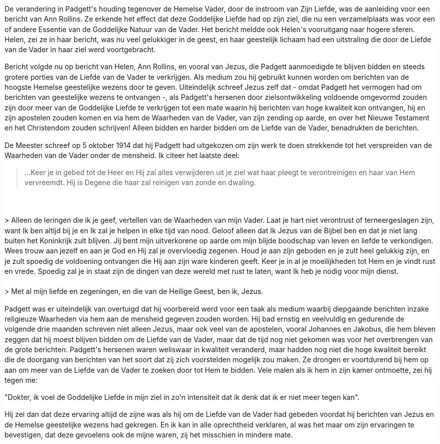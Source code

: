 De verandering in Padgett's houding tegenover de Hemelse Vader, door de instroom van Zijn Liefde, was de aanleiding voor een bericht van Ann Rollins. Ze erkende het effect dat deze Goddelijke Liefde had op zijn ziel, die nu een verzamelplaats was voor een of andere Essentie van de Goddelijke Natuur van de Vader. Het bericht meldde ook Helen's vooruitgang naar hogere sferen. Helen, zei ze in haar bericht, was nu veel gelukkiger in de geest, en haar geestelijk lichaam had een uitstraling die door de Liefde van de Vader in haar ziel werd voortgebracht.

Bericht volgde nu op bericht van Helen, Ann Rollins, en vooral van Jezus, die Padgett aanmoedigde te blijven bidden en steeds grotere porties van de Liefde van de Vader te verkrijgen. Als medium zou hij gebruikt kunnen worden om berichten van de hoogste Hemelse geestelijke wezens door te geven. Uiteindelijk schreef Jezus zelf dat - omdat Padgett het vermogen had om berichten van geestelijke wezens te ontvangen -, als Padgett's hersenen door zielsontwikkeling voldoende omgevormd zouden zijn door meer van de Goddelijke Liefde te verkrijgen tot een mate waarin hij berichten van hoge kwaliteit kon ontvangen, hij en zijn apostelen zouden komen en via hem de Waarheden van de Vader, van zijn zending op aarde, en over het Nieuwe Testament en het Christendom zouden schrijven! Alleen bidden en harder bidden om de Liefde van de Vader, benadrukten de berichten.

De Meester schreef op 5 oktober 1914 dat hij Padgett had uitgekozen om zijn werk te doen strekkende tot het verspreiden van de Waarheden van de Vader onder de mensheid. Ik citeer het laatste deel:

> …Keer je in gebed tot de Heer en Hij zal alles verwijderen uit je ziel wat haar pleegt te verontreinigen en haar van Hem vervreemdt. Hij is Degene die haar zal reinigen van zonde en dwaling.
<br>
<br>
> Alleen de leringen die ik je geef, vertellen van de Waarheden van mijn Vader. Laat je hart niet verontrust of terneergeslagen zijn, want Ik ben altijd bij je en Ik zal je helpen in elke tijd van nood. Geloof alleen dat Ik Jezus van de Bijbel ben en dat je niet lang buiten het Koninkrijk zult blijven. Jij bent mijn uitverkorene op aarde om mijn blijde boodschap van leven en liefde te verkondigen. Wees trouw aan jezelf en aan je God en Hij zal je overvloedig zegenen. Houd je aan zijn geboden en je zult heel gelukkig zijn, en je zult spoedig de voldoening ontvangen die Hij aan zijn ware kinderen geeft. Keer je in al je moeilijkheden tot Hem en je vindt rust en vrede. Spoedig zal je in staat zijn de dingen van deze wereld met rust te laten, want Ik heb je nodig voor mijn dienst.
<br>
<br>
> Met al mijn liefde en zegeningen, en die van de Heilige Geest, ben ik, Jezus.

Padgett was er uiteindelijk van overtuigd dat hij voorbereid werd voor een taak als medium waarbij diepgaande berichten inzake religieuze Waarheden via hem aan de mensheid gegeven zouden worden. Hij bad ernstig en veelvuldig en gedurende de volgende drie maanden schreven niet alleen Jezus, maar ook veel van de apostelen, vooral Johannes en Jakobus, die hem bleven zeggen dat hij moest blijven bidden om de Liefde van de Vader, maar dat de tijd nog niet gekomen was voor het overbrengen van de grote berichten. Padgett's hersenen waren weliswaar in kwaliteit veranderd, maar hadden nog niet die hoge kwaliteit bereikt die de doorgang van berichten van het soort dat zij zich voorstelden mogelijk zou maken. Ze drongen er voortdurend bij hem op aan om meer van de Liefde van de Vader te zoeken door tot Hem te bidden. Vele malen als ik hem in zijn kamer ontmoette, zei hij tegen me:

"Dokter, ik voel de Goddelijke Liefde in mijn ziel in zo'n intensiteit dat ik denk dat ik er niet meer tegen kan".

Hij zei dan dat deze ervaring altijd de zijne was als hij om de Liefde van de Vader had gebeden voordat hij berichten van Jezus en de Hemelse geestelijke wezens had gekregen. En ik kan in alle oprechtheid verklaren, al was het maar om zijn ervaringen te bevestigen, dat deze gevoelens ook de mijne waren, zij het misschien in mindere mate.
